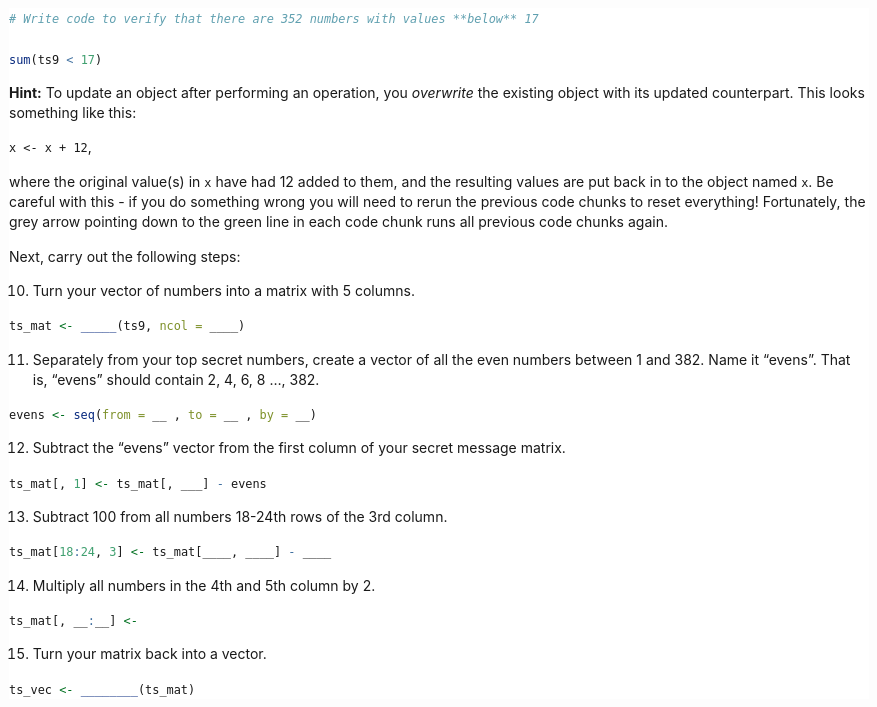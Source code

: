 ``` r
# Write code to verify that there are 352 numbers with values **below** 17

sum(ts9 < 17)
```





**Hint:** To update an object after performing an operation, you
*overwrite* the existing object with its updated counterpart. This looks
something like this:

`x <- x + 12`,

where the original value(s) in `x` have had 12 added to them, and the
resulting values are put back in to the object named `x`. Be careful
with this - if you do something wrong you will need to rerun the
previous code chunks to reset everything! Fortunately, the grey arrow
pointing down to the green line in each code chunk runs all previous
code chunks again.

Next, carry out the following steps:

10. Turn your vector of numbers into a matrix with 5 columns.

``` r
ts_mat <- _____(ts9, ncol = ____) 
```

11. Separately from your top secret numbers, create a vector of all the
    even numbers between 1 and 382. Name it “evens”. That is, “evens”
    should contain 2, 4, 6, 8 …, 382.

``` r
evens <- seq(from = __ , to = __ , by = __)
```

12. Subtract the “evens” vector from the first column of your secret
    message matrix.

``` r
ts_mat[, 1] <- ts_mat[, ___] - evens
```

13. Subtract 100 from all numbers 18-24th rows of the 3rd column.

``` r
ts_mat[18:24, 3] <- ts_mat[____, ____] - ____
```

14. Multiply all numbers in the 4th and 5th column by 2.

``` r
ts_mat[, __:__] <- 
```

15. Turn your matrix back into a vector.

``` r
ts_vec <- ________(ts_mat)
```
